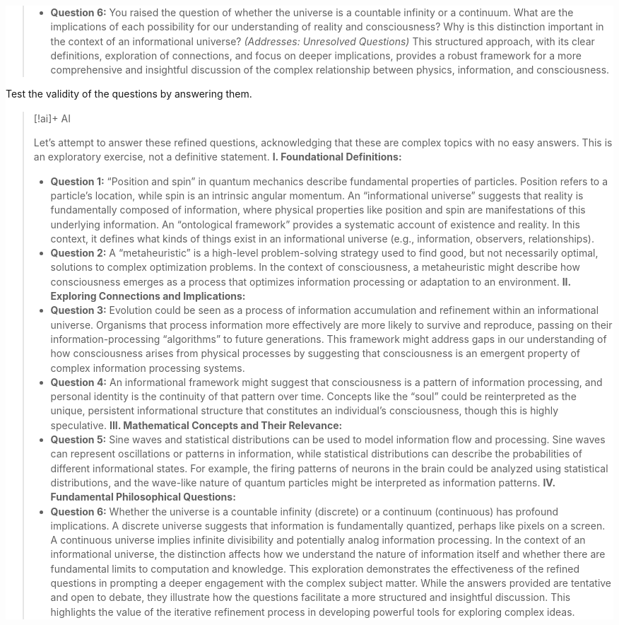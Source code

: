 > - **Question 6:** You raised the question of whether the universe is a countable infinity or a continuum. What are the implications of each possibility for our understanding of reality and consciousness? Why is this distinction important in the context of an informational universe? *(Addresses: Unresolved Questions)*
> This structured approach, with its clear definitions, exploration of connections, and focus on deeper implications, provides a robust framework for a more comprehensive and insightful discussion of the complex relationship between physics, information, and consciousness.

Test the validity of the questions by answering them.

> [!ai]+ AI
>
> Let’s attempt to answer these refined questions, acknowledging that these are complex topics with no easy answers. This is an exploratory exercise, not a definitive statement.
> **I. Foundational Definitions:**
> - **Question 1:** “Position and spin” in quantum mechanics describe fundamental properties of particles. Position refers to a particle’s location, while spin is an intrinsic angular momentum. An “informational universe” suggests that reality is fundamentally composed of information, where physical properties like position and spin are manifestations of this underlying information. An “ontological framework” provides a systematic account of existence and reality. In this context, it defines what kinds of things exist in an informational universe (e.g., information, observers, relationships).
> - **Question 2:** A “metaheuristic” is a high-level problem-solving strategy used to find good, but not necessarily optimal, solutions to complex optimization problems. In the context of consciousness, a metaheuristic might describe how consciousness emerges as a process that optimizes information processing or adaptation to an environment.
> **II. Exploring Connections and Implications:**
> - **Question 3:** Evolution could be seen as a process of information accumulation and refinement within an informational universe. Organisms that process information more effectively are more likely to survive and reproduce, passing on their information-processing “algorithms” to future generations. This framework might address gaps in our understanding of how consciousness arises from physical processes by suggesting that consciousness is an emergent property of complex information processing systems.
> - **Question 4:** An informational framework might suggest that consciousness is a pattern of information processing, and personal identity is the continuity of that pattern over time. Concepts like the “soul” could be reinterpreted as the unique, persistent informational structure that constitutes an individual’s consciousness, though this is highly speculative.
> **III. Mathematical Concepts and Their Relevance:**
> - **Question 5:** Sine waves and statistical distributions can be used to model information flow and processing. Sine waves can represent oscillations or patterns in information, while statistical distributions can describe the probabilities of different informational states. For example, the firing patterns of neurons in the brain could be analyzed using statistical distributions, and the wave-like nature of quantum particles might be interpreted as information patterns.
> **IV. Fundamental Philosophical Questions:**
> - **Question 6:** Whether the universe is a countable infinity (discrete) or a continuum (continuous) has profound implications. A discrete universe suggests that information is fundamentally quantized, perhaps like pixels on a screen. A continuous universe implies infinite divisibility and potentially analog information processing. In the context of an informational universe, the distinction affects how we understand the nature of information itself and whether there are fundamental limits to computation and knowledge.
> This exploration demonstrates the effectiveness of the refined questions in prompting a deeper engagement with the complex subject matter. While the answers provided are tentative and open to debate, they illustrate how the questions facilitate a more structured and insightful discussion. This highlights the value of the iterative refinement process in developing powerful tools for exploring complex ideas.
